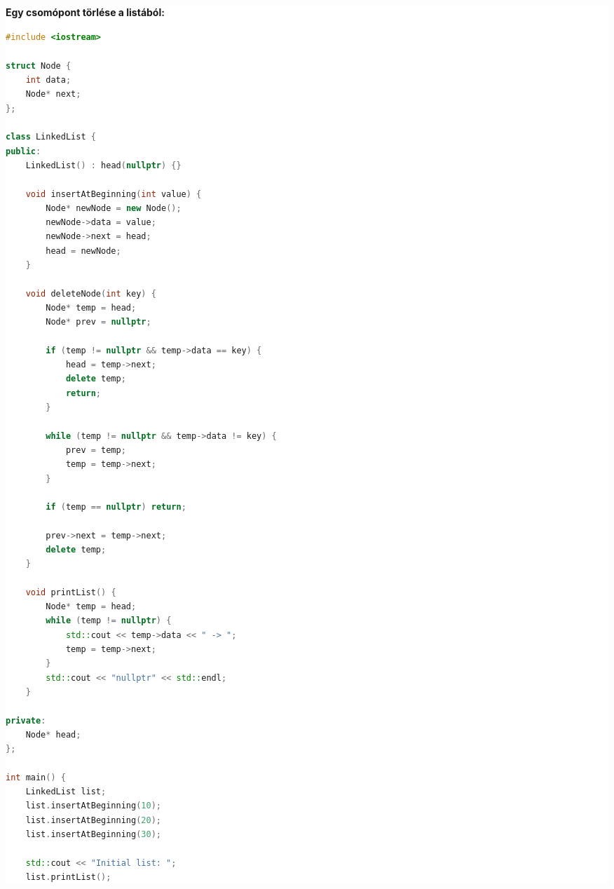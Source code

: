 **Egy csomópont törlése a listából:**

```cpp
#include <iostream>

struct Node {
    int data;
    Node* next;
};

class LinkedList {
public:
    LinkedList() : head(nullptr) {}

    void insertAtBeginning(int value) {
        Node* newNode = new Node();
        newNode->data = value;
        newNode->next = head;
        head = newNode;
    }

    void deleteNode(int key) {
        Node* temp = head;
        Node* prev = nullptr;

        if (temp != nullptr && temp->data == key) {
            head = temp->next;
            delete temp;
            return;
        }

        while (temp != nullptr && temp->data != key) {
            prev = temp;
            temp = temp->next;
        }

        if (temp == nullptr) return;

        prev->next = temp->next;
        delete temp;
    }

    void printList() {
        Node* temp = head;
        while (temp != nullptr) {
            std::cout << temp->data << " -> ";
            temp = temp->next;
        }
        std::cout << "nullptr" << std::endl;
    }

private:
    Node* head;
};

int main() {
    LinkedList list;
    list.insertAtBeginning(10);
    list.insertAtBeginning(20);
    list.insertAtBeginning(30);

    std::cout << "Initial list: ";
    list.printList();

```